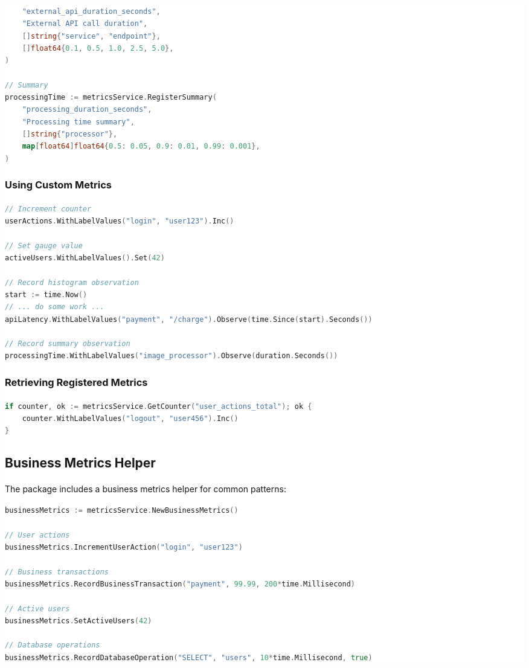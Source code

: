 ```go
    "external_api_duration_seconds",
    "External API call duration",
    []string{"service", "endpoint"},
    []float64{0.1, 0.5, 1.0, 2.5, 5.0},
)

// Summary
processingTime := metricsService.RegisterSummary(
    "processing_duration_seconds",
    "Processing time summary",
    []string{"processor"},
    map[float64]float64{0.5: 0.05, 0.9: 0.01, 0.99: 0.001},
)
```

### Using Custom Metrics

```go
// Increment counter
userActions.WithLabelValues("login", "user123").Inc()

// Set gauge value
activeUsers.WithLabelValues().Set(42)

// Record histogram observation
start := time.Now()
// ... do some work ...
apiLatency.WithLabelValues("payment", "/charge").Observe(time.Since(start).Seconds())

// Record summary observation
processingTime.WithLabelValues("image_processor").Observe(duration.Seconds())
```

### Retrieving Registered Metrics

```go
if counter, ok := metricsService.GetCounter("user_actions_total"); ok {
    counter.WithLabelValues("logout", "user456").Inc()
}
```

## Business Metrics Helper

The package includes a business metrics helper for common patterns:

```go
businessMetrics := metricsService.NewBusinessMetrics()

// User actions
businessMetrics.IncrementUserAction("login", "user123")

// Business transactions
businessMetrics.RecordBusinessTransaction("payment", 99.99, 200*time.Millisecond)

// Active users
businessMetrics.SetActiveUsers(42)

// Database operations
businessMetrics.RecordDatabaseOperation("SELECT", "users", 10*time.Millisecond, true)
```
